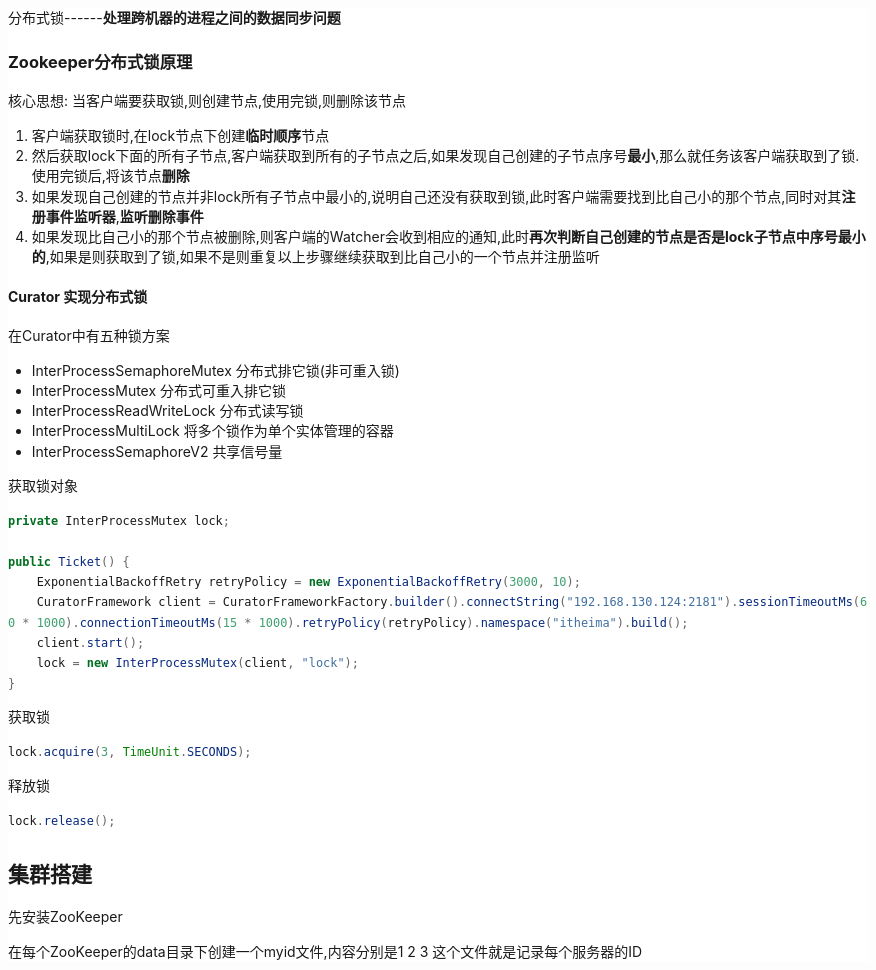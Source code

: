 分布式锁------**处理跨机器的进程之间的数据同步问题**



### Zookeeper分布式锁原理

核心思想: 当客户端要获取锁,则创建节点,使用完锁,则删除该节点

1. 客户端获取锁时,在lock节点下创建**临时顺序**节点
2. 然后获取lock下面的所有子节点,客户端获取到所有的子节点之后,如果发现自己创建的子节点序号**最小**,那么就任务该客户端获取到了锁.使用完锁后,将该节点**删除**
3. 如果发现自己创建的节点并非lock所有子节点中最小的,说明自己还没有获取到锁,此时客户端需要找到比自己小的那个节点,同时对其**注册事件监听器**,**监听删除事件**
4. 如果发现比自己小的那个节点被删除,则客户端的Watcher会收到相应的通知,此时**再次判断自己创建的节点是否是lock子节点中序号最小的**,如果是则获取到了锁,如果不是则重复以上步骤继续获取到比自己小的一个节点并注册监听



#### Curator 实现分布式锁

在Curator中有五种锁方案

- InterProcessSemaphoreMutex   分布式排它锁(非可重入锁)
- InterProcessMutex    分布式可重入排它锁
- InterProcessReadWriteLock  分布式读写锁
- InterProcessMultiLock  将多个锁作为单个实体管理的容器
- InterProcessSemaphoreV2  共享信号量

获取锁对象

```java
private InterProcessMutex lock;

public Ticket() {
    ExponentialBackoffRetry retryPolicy = new ExponentialBackoffRetry(3000, 10);
    CuratorFramework client = CuratorFrameworkFactory.builder().connectString("192.168.130.124:2181").sessionTimeoutMs(60 * 1000).connectionTimeoutMs(15 * 1000).retryPolicy(retryPolicy).namespace("itheima").build();
    client.start();
    lock = new InterProcessMutex(client, "lock");
}
```

获取锁

```java
lock.acquire(3, TimeUnit.SECONDS);
```

释放锁

```java
lock.release();
```



## 集群搭建

先安装ZooKeeper

在每个ZooKeeper的data目录下创建一个myid文件,内容分别是1 2 3 这个文件就是记录每个服务器的ID
